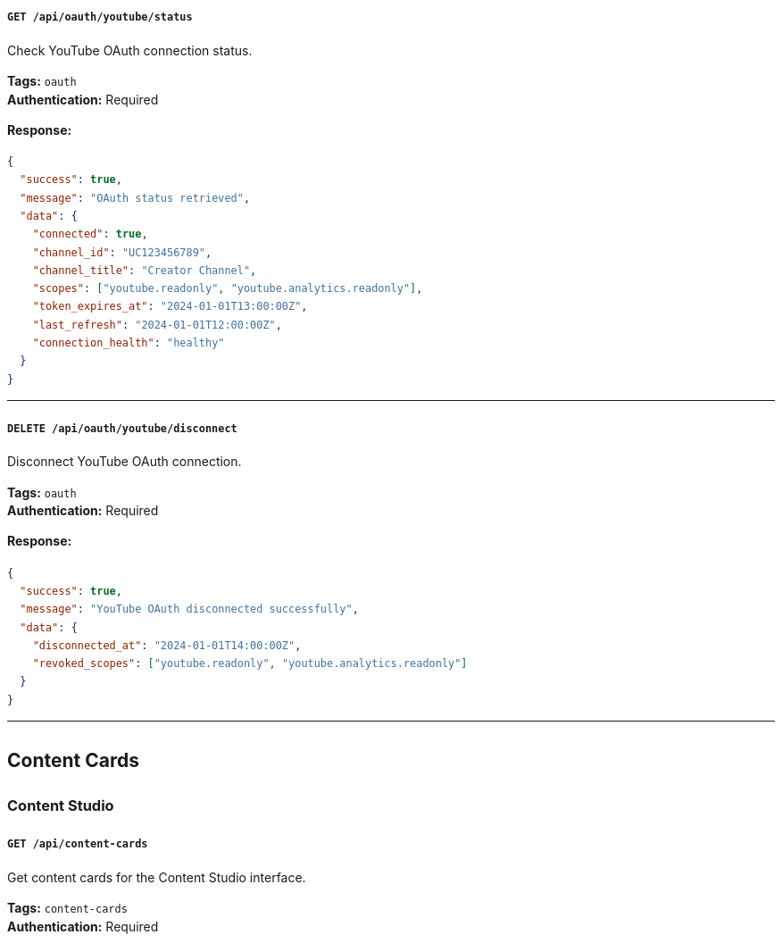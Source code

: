 
#### `GET /api/oauth/youtube/status`
Check YouTube OAuth connection status.

**Tags:** `oauth`  
**Authentication:** Required

**Response:**
```json
{
  "success": true,
  "message": "OAuth status retrieved",
  "data": {
    "connected": true,
    "channel_id": "UC123456789",
    "channel_title": "Creator Channel",
    "scopes": ["youtube.readonly", "youtube.analytics.readonly"],
    "token_expires_at": "2024-01-01T13:00:00Z",
    "last_refresh": "2024-01-01T12:00:00Z",
    "connection_health": "healthy"
  }
}
```

---

#### `DELETE /api/oauth/youtube/disconnect`
Disconnect YouTube OAuth connection.

**Tags:** `oauth`  
**Authentication:** Required

**Response:**
```json
{
  "success": true,
  "message": "YouTube OAuth disconnected successfully",
  "data": {
    "disconnected_at": "2024-01-01T14:00:00Z",
    "revoked_scopes": ["youtube.readonly", "youtube.analytics.readonly"]
  }
}
```

---

## Content Cards

### Content Studio

#### `GET /api/content-cards`
Get content cards for the Content Studio interface.

**Tags:** `content-cards`  
**Authentication:** Required
